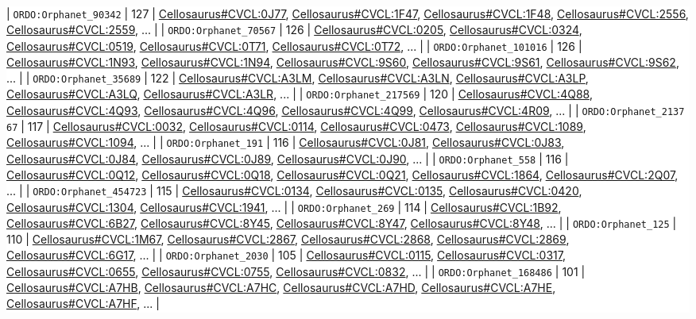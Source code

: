 | `ORDO:Orphanet_90342`  |            127 | [Cellosaurus#CVCL:0J77](http://purl.obolibrary.org/obo/Cellosaurus#CVCL_0J77), [Cellosaurus#CVCL:1F47](http://purl.obolibrary.org/obo/Cellosaurus#CVCL_1F47), [Cellosaurus#CVCL:1F48](http://purl.obolibrary.org/obo/Cellosaurus#CVCL_1F48), [Cellosaurus#CVCL:2556](http://purl.obolibrary.org/obo/Cellosaurus#CVCL_2556), [Cellosaurus#CVCL:2559](http://purl.obolibrary.org/obo/Cellosaurus#CVCL_2559), ... |
| `ORDO:Orphanet_70567`  |            126 | [Cellosaurus#CVCL:0205](http://purl.obolibrary.org/obo/Cellosaurus#CVCL_0205), [Cellosaurus#CVCL:0324](http://purl.obolibrary.org/obo/Cellosaurus#CVCL_0324), [Cellosaurus#CVCL:0519](http://purl.obolibrary.org/obo/Cellosaurus#CVCL_0519), [Cellosaurus#CVCL:0T71](http://purl.obolibrary.org/obo/Cellosaurus#CVCL_0T71), [Cellosaurus#CVCL:0T72](http://purl.obolibrary.org/obo/Cellosaurus#CVCL_0T72), ... |
| `ORDO:Orphanet_101016` |            126 | [Cellosaurus#CVCL:1N93](http://purl.obolibrary.org/obo/Cellosaurus#CVCL_1N93), [Cellosaurus#CVCL:1N94](http://purl.obolibrary.org/obo/Cellosaurus#CVCL_1N94), [Cellosaurus#CVCL:9S60](http://purl.obolibrary.org/obo/Cellosaurus#CVCL_9S60), [Cellosaurus#CVCL:9S61](http://purl.obolibrary.org/obo/Cellosaurus#CVCL_9S61), [Cellosaurus#CVCL:9S62](http://purl.obolibrary.org/obo/Cellosaurus#CVCL_9S62), ... |
| `ORDO:Orphanet_35689`  |            122 | [Cellosaurus#CVCL:A3LM](http://purl.obolibrary.org/obo/Cellosaurus#CVCL_A3LM), [Cellosaurus#CVCL:A3LN](http://purl.obolibrary.org/obo/Cellosaurus#CVCL_A3LN), [Cellosaurus#CVCL:A3LP](http://purl.obolibrary.org/obo/Cellosaurus#CVCL_A3LP), [Cellosaurus#CVCL:A3LQ](http://purl.obolibrary.org/obo/Cellosaurus#CVCL_A3LQ), [Cellosaurus#CVCL:A3LR](http://purl.obolibrary.org/obo/Cellosaurus#CVCL_A3LR), ... |
| `ORDO:Orphanet_217569` |            120 | [Cellosaurus#CVCL:4Q88](http://purl.obolibrary.org/obo/Cellosaurus#CVCL_4Q88), [Cellosaurus#CVCL:4Q93](http://purl.obolibrary.org/obo/Cellosaurus#CVCL_4Q93), [Cellosaurus#CVCL:4Q96](http://purl.obolibrary.org/obo/Cellosaurus#CVCL_4Q96), [Cellosaurus#CVCL:4Q99](http://purl.obolibrary.org/obo/Cellosaurus#CVCL_4Q99), [Cellosaurus#CVCL:4R09](http://purl.obolibrary.org/obo/Cellosaurus#CVCL_4R09), ... |
| `ORDO:Orphanet_213767` |            117 | [Cellosaurus#CVCL:0032](http://purl.obolibrary.org/obo/Cellosaurus#CVCL_0032), [Cellosaurus#CVCL:0114](http://purl.obolibrary.org/obo/Cellosaurus#CVCL_0114), [Cellosaurus#CVCL:0473](http://purl.obolibrary.org/obo/Cellosaurus#CVCL_0473), [Cellosaurus#CVCL:1089](http://purl.obolibrary.org/obo/Cellosaurus#CVCL_1089), [Cellosaurus#CVCL:1094](http://purl.obolibrary.org/obo/Cellosaurus#CVCL_1094), ... |
| `ORDO:Orphanet_191`    |            116 | [Cellosaurus#CVCL:0J81](http://purl.obolibrary.org/obo/Cellosaurus#CVCL_0J81), [Cellosaurus#CVCL:0J83](http://purl.obolibrary.org/obo/Cellosaurus#CVCL_0J83), [Cellosaurus#CVCL:0J84](http://purl.obolibrary.org/obo/Cellosaurus#CVCL_0J84), [Cellosaurus#CVCL:0J89](http://purl.obolibrary.org/obo/Cellosaurus#CVCL_0J89), [Cellosaurus#CVCL:0J90](http://purl.obolibrary.org/obo/Cellosaurus#CVCL_0J90), ... |
| `ORDO:Orphanet_558`    |            116 | [Cellosaurus#CVCL:0Q12](http://purl.obolibrary.org/obo/Cellosaurus#CVCL_0Q12), [Cellosaurus#CVCL:0Q18](http://purl.obolibrary.org/obo/Cellosaurus#CVCL_0Q18), [Cellosaurus#CVCL:0Q21](http://purl.obolibrary.org/obo/Cellosaurus#CVCL_0Q21), [Cellosaurus#CVCL:1864](http://purl.obolibrary.org/obo/Cellosaurus#CVCL_1864), [Cellosaurus#CVCL:2Q07](http://purl.obolibrary.org/obo/Cellosaurus#CVCL_2Q07), ... |
| `ORDO:Orphanet_454723` |            115 | [Cellosaurus#CVCL:0134](http://purl.obolibrary.org/obo/Cellosaurus#CVCL_0134), [Cellosaurus#CVCL:0135](http://purl.obolibrary.org/obo/Cellosaurus#CVCL_0135), [Cellosaurus#CVCL:0420](http://purl.obolibrary.org/obo/Cellosaurus#CVCL_0420), [Cellosaurus#CVCL:1304](http://purl.obolibrary.org/obo/Cellosaurus#CVCL_1304), [Cellosaurus#CVCL:1941](http://purl.obolibrary.org/obo/Cellosaurus#CVCL_1941), ... |
| `ORDO:Orphanet_269`    |            114 | [Cellosaurus#CVCL:1B92](http://purl.obolibrary.org/obo/Cellosaurus#CVCL_1B92), [Cellosaurus#CVCL:6B27](http://purl.obolibrary.org/obo/Cellosaurus#CVCL_6B27), [Cellosaurus#CVCL:8Y45](http://purl.obolibrary.org/obo/Cellosaurus#CVCL_8Y45), [Cellosaurus#CVCL:8Y47](http://purl.obolibrary.org/obo/Cellosaurus#CVCL_8Y47), [Cellosaurus#CVCL:8Y48](http://purl.obolibrary.org/obo/Cellosaurus#CVCL_8Y48), ... |
| `ORDO:Orphanet_125`    |            110 | [Cellosaurus#CVCL:1M67](http://purl.obolibrary.org/obo/Cellosaurus#CVCL_1M67), [Cellosaurus#CVCL:2867](http://purl.obolibrary.org/obo/Cellosaurus#CVCL_2867), [Cellosaurus#CVCL:2868](http://purl.obolibrary.org/obo/Cellosaurus#CVCL_2868), [Cellosaurus#CVCL:2869](http://purl.obolibrary.org/obo/Cellosaurus#CVCL_2869), [Cellosaurus#CVCL:6G17](http://purl.obolibrary.org/obo/Cellosaurus#CVCL_6G17), ... |
| `ORDO:Orphanet_2030`   |            105 | [Cellosaurus#CVCL:0115](http://purl.obolibrary.org/obo/Cellosaurus#CVCL_0115), [Cellosaurus#CVCL:0317](http://purl.obolibrary.org/obo/Cellosaurus#CVCL_0317), [Cellosaurus#CVCL:0655](http://purl.obolibrary.org/obo/Cellosaurus#CVCL_0655), [Cellosaurus#CVCL:0755](http://purl.obolibrary.org/obo/Cellosaurus#CVCL_0755), [Cellosaurus#CVCL:0832](http://purl.obolibrary.org/obo/Cellosaurus#CVCL_0832), ... |
| `ORDO:Orphanet_168486` |            101 | [Cellosaurus#CVCL:A7HB](http://purl.obolibrary.org/obo/Cellosaurus#CVCL_A7HB), [Cellosaurus#CVCL:A7HC](http://purl.obolibrary.org/obo/Cellosaurus#CVCL_A7HC), [Cellosaurus#CVCL:A7HD](http://purl.obolibrary.org/obo/Cellosaurus#CVCL_A7HD), [Cellosaurus#CVCL:A7HE](http://purl.obolibrary.org/obo/Cellosaurus#CVCL_A7HE), [Cellosaurus#CVCL:A7HF](http://purl.obolibrary.org/obo/Cellosaurus#CVCL_A7HF), ... |